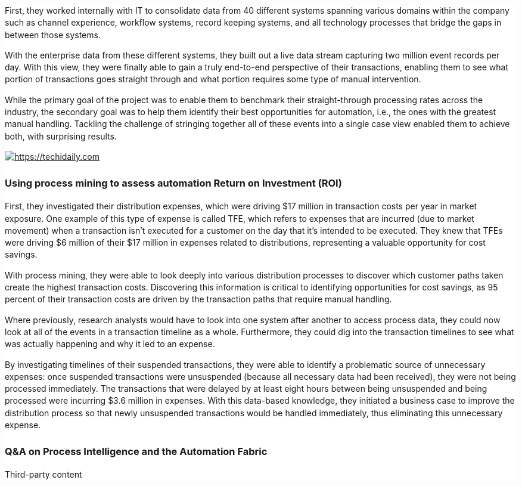 First, they worked internally with IT to consolidate data from 40 different systems spanning various domains within the company such as channel experience, workflow systems, record keeping systems, and all technology processes that bridge the gaps in between those systems.

With the enterprise data from these different systems, they built out a live data stream capturing two million event records per day. With this view, they were finally able to gain a truly end-to-end perspective of their transactions, enabling them to see what portion of transactions goes straight through and what portion requires some type of manual intervention.

While the primary goal of the project was to enable them to benchmark their straight-through processing rates across the industry, the secondary goal was to help them identify their best opportunities for automation, i.e., the ones with the greatest manual handling. Tackling the challenge of stringing together all of these events into a single case view enabled them to achieve both, with surprising results.


<a href="https://aligracehair.sjv.io/c/5597632/2036472/19272" target="_top" id="2036472">
  <img src="//a.impactradius-go.com/display-ad/19272-2036472" border="0" alt="https://techidaily.com" width="728" height="90"/>
</a>
<img height="0" width="0" src="https://aligracehair.sjv.io/i/5597632/2036472/19272" style="position:absolute;visibility:hidden;" border="0" />


### Using process mining to assess automation Return on Investment (ROI)

First, they investigated their distribution expenses, which were driving $17 million in transaction costs per year in market exposure. One example of this type of expense is called TFE, which refers to expenses that are incurred (due to market movement) when a transaction isn’t executed for a customer on the day that it’s intended to be executed. They knew that TFEs were driving $6 million of their $17 million in expenses related to distributions, representing a valuable opportunity for cost savings.

With process mining, they were able to look deeply into various distribution processes to discover which customer paths taken create the highest transaction costs. Discovering this information is critical to identifying opportunities for cost savings, as 95 percent of their transaction costs are driven by the transaction paths that require manual handling.

Where previously, research analysts would have to look into one system after another to access process data, they could now look at all of the events in a transaction timeline as a whole. Furthermore, they could dig into the transaction timelines to see what was actually happening and why it led to an expense.

By investigating timelines of their suspended transactions, they were able to identify a problematic source of unnecessary expenses: once suspended transactions were unsuspended (because all necessary data had been received), they were not being processed immediately. The transactions that were delayed by at least eight hours between being unsuspended and being processed were incurring $3.6 million in expenses. With this data-based knowledge, they initiated a business case to improve the distribution process so that newly unsuspended transactions would be handled immediately, thus eliminating this unnecessary expense.

### Q&A on Process Intelligence and the Automation Fabric

Third-party content
